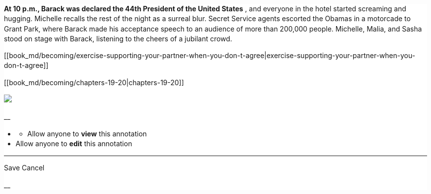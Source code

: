 **At 10 p.m., Barack was declared the 44th President of the United States** , and everyone in the hotel started screaming and hugging. Michelle recalls the rest of the night as a surreal blur. Secret Service agents escorted the Obamas in a motorcade to Grant Park, where Barack made his acceptance speech to an audience of more than 200,000 people. Michelle, Malia, and Sasha stood on stage with Barack, listening to the cheers of a jubilant crowd.

[[book_md/becoming/exercise-supporting-your-partner-when-you-don-t-agree|exercise-supporting-your-partner-when-you-don-t-agree]]

[[book_md/becoming/chapters-19-20|chapters-19-20]]

![](https://bat.bing.com/action/0?ti=56018282&Ver=2&mid=fb2c8a66-fd9f-4c17-a5ec-a1465b65205b&sid=201ffde0635411ee902411d77b750559&vid=20202bf0635411ee9ac03f2e618b0b9f&vids=0&msclkid=N&pi=0&lg=en-US&sw=800&sh=600&sc=24&nwd=1&tl=Shortform%20%7C%20Book&p=https%3A%2F%2Fwww.shortform.com%2Fapp%2Fbook%2Fbecoming%2Fchapters-16-18&r=&lt=305&evt=pageLoad&sv=1&rn=97740)

__

  *   * Allow anyone to **view** this annotation
  * Allow anyone to **edit** this annotation



* * *

Save Cancel

__



